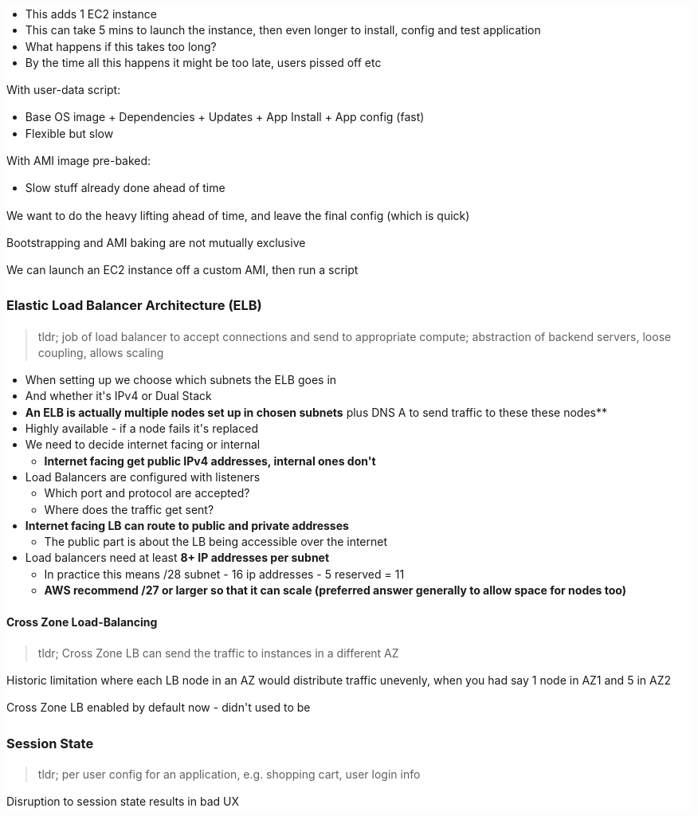 - This adds 1 EC2 instance
- This can take 5 mins to launch the instance, then even longer to install, config and test application
- What happens if this takes too long? 
- By the time all this happens it might be too late, users pissed off etc

With user-data script:

- Base OS image + Dependencies + Updates + App Install + App config (fast)
- Flexible but slow

With AMI image pre-baked:

- Slow stuff already done ahead of time

We want to do the heavy lifting ahead of time, and leave the final config (which is quick)

Bootstrapping and AMI baking are not mutually exclusive

We can launch an EC2 instance off a custom AMI, then run a script

### Elastic Load Balancer Architecture (ELB)

> tldr; job of load balancer to accept connections and send to appropriate compute; abstraction of backend servers, loose coupling, allows scaling

- When setting up we choose which subnets the ELB goes in
- And whether it's IPv4 or Dual Stack
- **An ELB is actually multiple nodes set up in chosen subnets** plus DNS A to send traffic to these these nodes**
- Highly available - if a node fails it's replaced
- We need to decide internet facing or internal
  - **Internet facing get public IPv4 addresses, internal ones don't**
- Load Balancers are configured with listeners
  - Which port and protocol are accepted?
  - Where does the traffic get sent?
- **Internet facing LB can route to public and private addresses**
  - The public part is about the LB being accessible over the internet
- Load balancers need at least **8+  IP addresses per subnet**
  - In practice this means /28 subnet - 16 ip addresses - 5 reserved = 11
  - **AWS recommend /27 or larger so that it can scale (preferred answer generally to allow space for nodes too)**

#### Cross Zone Load-Balancing

> tldr; Cross Zone LB can send the traffic to instances in a different AZ

Historic limitation where each LB node in an AZ would distribute traffic unevenly, when you had say 1 node in AZ1 and 5 in AZ2

Cross Zone LB enabled by default now - didn't used to be

### Session State

> tldr; per user config for an application, e.g. shopping cart, user login info

Disruption to session state results in bad UX
